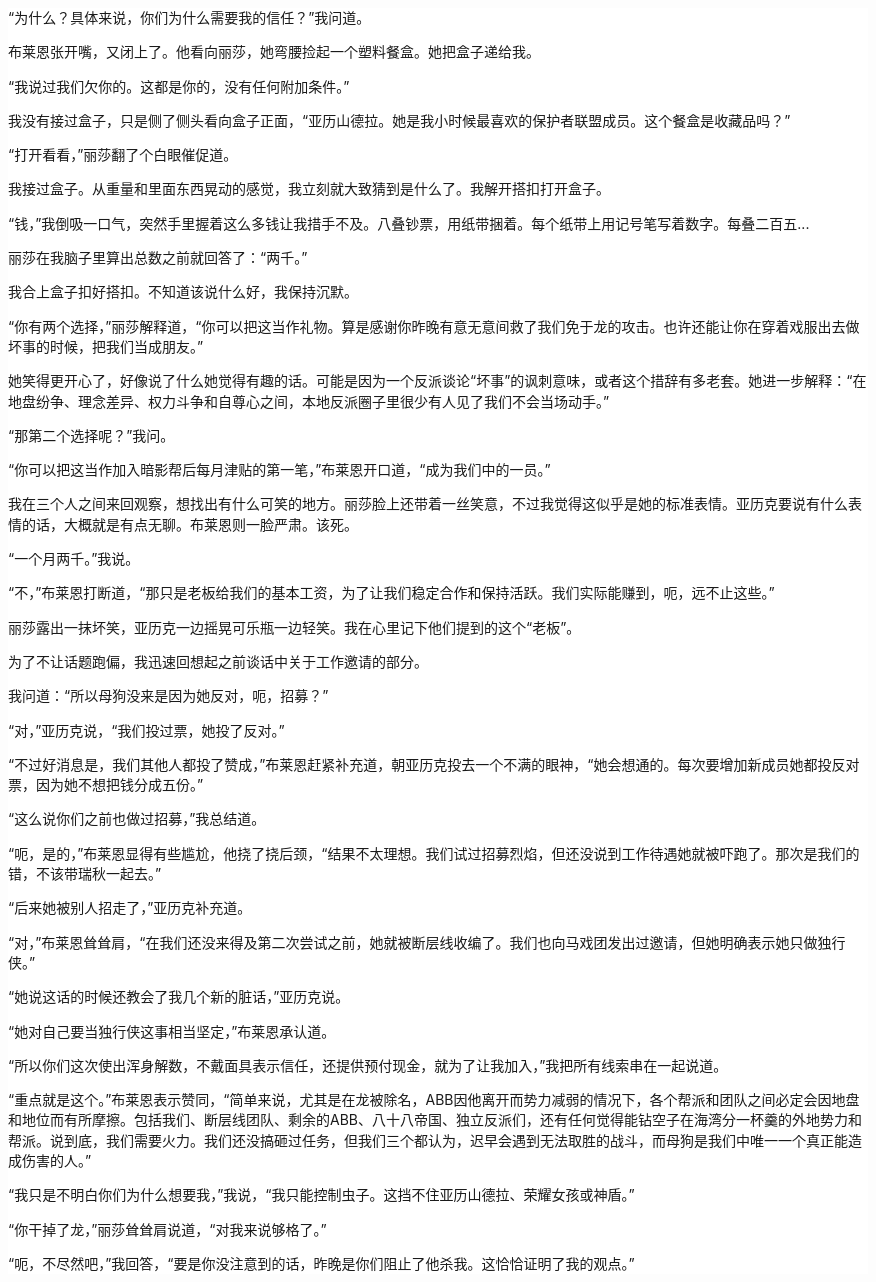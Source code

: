 “为什么？具体来说，你们为什么需要我的信任？”我问道。

布莱恩张开嘴，又闭上了。他看向丽莎，她弯腰捡起一个塑料餐盒。她把盒子递给我。

“我说过我们欠你的。这都是你的，没有任何附加条件。”

我没有接过盒子，只是侧了侧头看向盒子正面，“亚历山德拉。她是我小时候最喜欢的保护者联盟成员。这个餐盒是收藏品吗？”

“打开看看，”丽莎翻了个白眼催促道。

我接过盒子。从重量和里面东西晃动的感觉，我立刻就大致猜到是什么了。我解开搭扣打开盒子。

“钱，”我倒吸一口气，突然手里握着这么多钱让我措手不及。八叠钞票，用纸带捆着。每个纸带上用记号笔写着数字。每叠二百五...

丽莎在我脑子里算出总数之前就回答了：“两千。”

我合上盒子扣好搭扣。不知道该说什么好，我保持沉默。

“你有两个选择，”丽莎解释道，“你可以把这当作礼物。算是感谢你昨晚有意无意间救了我们免于龙的攻击。也许还能让你在穿着戏服出去做坏事的时候，把我们当成朋友。”

她笑得更开心了，好像说了什么她觉得有趣的话。可能是因为一个反派谈论“坏事”的讽刺意味，或者这个措辞有多老套。她进一步解释：“在地盘纷争、理念差异、权力斗争和自尊心之间，本地反派圈子里很少有人见了我们不会当场动手。”

“那第二个选择呢？”我问。

“你可以把这当作加入暗影帮后每月津贴的第一笔，”布莱恩开口道，“成为我们中的一员。”

我在三个人之间来回观察，想找出有什么可笑的地方。丽莎脸上还带着一丝笑意，不过我觉得这似乎是她的标准表情。亚历克要说有什么表情的话，大概就是有点无聊。布莱恩则一脸严肃。该死。

“一个月两千。”我说。

“不，”布莱恩打断道，“那只是老板给我们的基本工资，为了让我们稳定合作和保持活跃。我们实际能赚到，呃，远不止这些。”

丽莎露出一抹坏笑，亚历克一边摇晃可乐瓶一边轻笑。我在心里记下他们提到的这个“老板”。

为了不让话题跑偏，我迅速回想起之前谈话中关于工作邀请的部分。

我问道：“所以母狗没来是因为她反对，呃，招募？”

“对，”亚历克说，“我们投过票，她投了反对。”

“不过好消息是，我们其他人都投了赞成，”布莱恩赶紧补充道，朝亚历克投去一个不满的眼神，“她会想通的。每次要增加新成员她都投反对票，因为她不想把钱分成五份。”

“这么说你们之前也做过招募，”我总结道。

“呃，是的，”布莱恩显得有些尴尬，他挠了挠后颈，“结果不太理想。我们试过招募烈焰，但还没说到工作待遇她就被吓跑了。那次是我们的错，不该带瑞秋一起去。”

“后来她被别人招走了，”亚历克补充道。

“对，”布莱恩耸耸肩，“在我们还没来得及第二次尝试之前，她就被断层线收编了。我们也向马戏团发出过邀请，但她明确表示她只做独行侠。”

“她说这话的时候还教会了我几个新的脏话，”亚历克说。

“她对自己要当独行侠这事相当坚定，”布莱恩承认道。

“所以你们这次使出浑身解数，不戴面具表示信任，还提供预付现金，就为了让我加入，”我把所有线索串在一起说道。

“重点就是这个。”布莱恩表示赞同，“简单来说，尤其是在龙被除名，ABB因他离开而势力减弱的情况下，各个帮派和团队之间必定会因地盘和地位而有所摩擦。包括我们、断层线团队、剩余的ABB、八十八帝国、独立反派们，还有任何觉得能钻空子在海湾分一杯羹的外地势力和帮派。说到底，我们需要火力。我们还没搞砸过任务，但我们三个都认为，迟早会遇到无法取胜的战斗，而母狗是我们中唯一一个真正能造成伤害的人。”

“我只是不明白你们为什么想要我，”我说，“我只能控制虫子。这挡不住亚历山德拉、荣耀女孩或神盾。”

“你干掉了龙，”丽莎耸耸肩说道，“对我来说够格了。”

“呃，不尽然吧，”我回答，“要是你没注意到的话，昨晚是你们阻止了他杀我。这恰恰证明了我的观点。”
